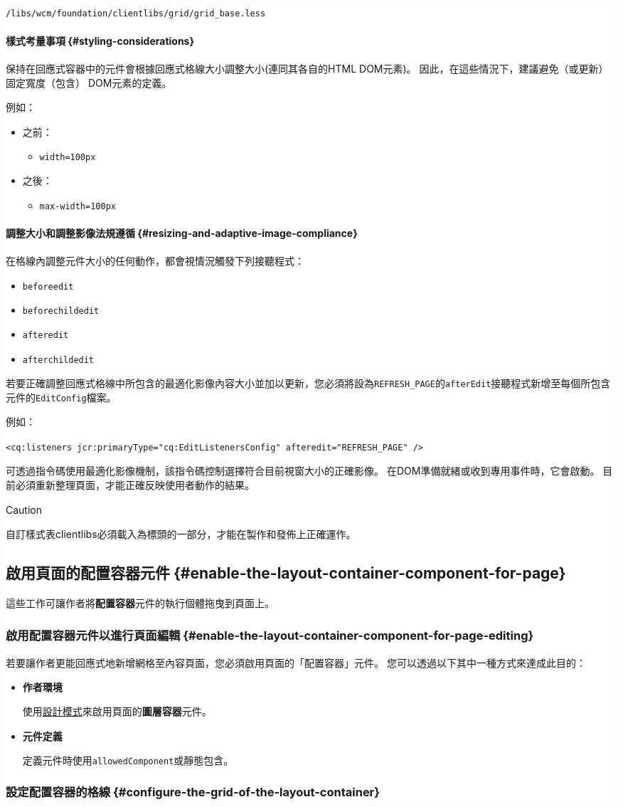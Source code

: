 `/libs/wcm/foundation/clientlibs/grid/grid_base.less`

#### 樣式考量事項 {#styling-considerations}

保持在回應式容器中的元件會根據回應式格線大小調整大小(連同其各自的HTML DOM元素)。 因此，在這些情況下，建議避免（或更新）固定寬度（包含） DOM元素的定義。

例如：

* 之前：

   * `width=100px`

* 之後：

   * `max-width=100px`

#### 調整大小和調整影像法規遵循 {#resizing-and-adaptive-image-compliance}

在格線內調整元件大小的任何動作，都會視情況觸發下列接聽程式：

* `beforeedit`
* `beforechildedit`
* `afteredit`

* `afterchildedit`

若要正確調整回應式格線中所包含的最適化影像內容大小並加以更新，您必須將設為`REFRESH_PAGE`的`afterEdit`接聽程式新增至每個所包含元件的`EditConfig`檔案。

例如：

`<cq:listeners jcr:primaryType="cq:EditListenersConfig" afteredit="REFRESH_PAGE" />`

可透過指令碼使用最適化影像機制，該指令碼控制選擇符合目前視窗大小的正確影像。 在DOM準備就緒或收到專用事件時，它會啟動。 目前必須重新整理頁面，才能正確反映使用者動作的結果。

>[!CAUTION]
>
>自訂樣式表clientlibs必須載入為標頭的一部分，才能在製作和發佈上正確運作。

## 啟用頁面的配置容器元件 {#enable-the-layout-container-component-for-page}

這些工作可讓作者將&#x200B;**配置容器**&#x200B;元件的執行個體拖曳到頁面上。

### 啟用配置容器元件以進行頁面編輯 {#enable-the-layout-container-component-for-page-editing}

若要讓作者更能回應式地新增網格至內容頁面，您必須啟用頁面的「配置容器」元件。 您可以透過以下其中一種方式來達成此目的：

* **作者環境**

  使用[設計模式](/help/sites-authoring/default-components-designmode.md)來啟用頁面的&#x200B;**圖層容器**&#x200B;元件。

* **元件定義**

  定義元件時使用`allowedComponent`或靜態包含。

### 設定配置容器的格線 {#configure-the-grid-of-the-layout-container}
